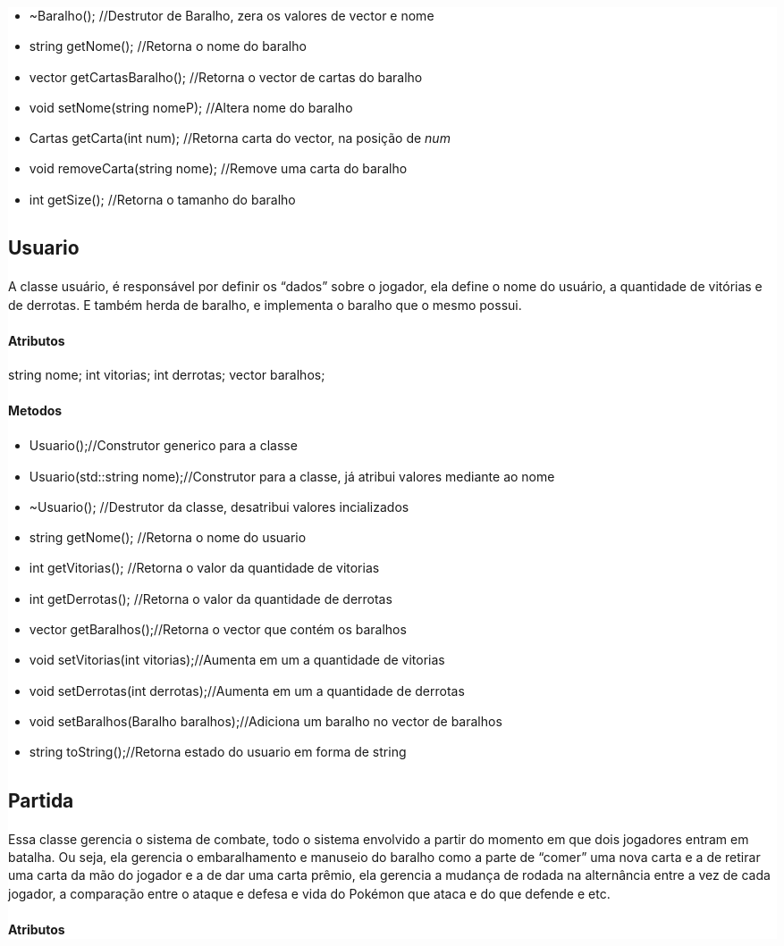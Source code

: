 - ~Baralho(); //Destrutor de Baralho, zera os valores de vector e nome

- string getNome(); //Retorna o nome do baralho

- vector<Cartas> getCartasBaralho(); //Retorna o vector de cartas do baralho

- void setNome(string nomeP); //Altera nome do baralho
- Cartas getCarta(int num); //Retorna carta do vector, na posição de _num_

- void removeCarta(string nome); //Remove uma carta do baralho

- int getSize(); //Retorna o tamanho do baralho

## Usuario

A classe usuário, é responsável por definir os “dados” sobre o jogador, ela define o nome do usuário, a quantidade de vitórias e de derrotas. E também herda de baralho, e implementa o baralho que o mesmo possui.

#### Atributos

string nome;
int vitorias;
int derrotas;
vector<Baralho> baralhos;

#### Metodos

- Usuario();//Construtor generico para a classe

- Usuario(std::string nome);//Construtor para a classe, já atribui valores mediante ao nome

- ~Usuario(); //Destrutor da classe, desatribui valores incializados

- string getNome(); //Retorna o nome do usuario

- int getVitorias(); //Retorna o valor da quantidade de vitorias

- int getDerrotas(); //Retorna o valor da quantidade de derrotas

- vector<Baralho> getBaralhos();//Retorna o vector que contém os baralhos

- void setVitorias(int vitorias);//Aumenta em um a quantidade de vitorias

- void setDerrotas(int derrotas);//Aumenta em um a quantidade de derrotas

- void setBaralhos(Baralho baralhos);//Adiciona um baralho no vector de baralhos

- string toString();//Retorna estado do usuario em forma de string

## Partida

Essa classe gerencia o sistema de combate, todo o sistema envolvido a partir do momento em que dois jogadores entram em batalha. Ou seja, ela gerencia o embaralhamento e manuseio do baralho como a parte de “comer” uma nova carta e a de retirar uma carta da mão do jogador e a de dar uma carta prêmio, ela gerencia a mudança de rodada na alternância entre a vez de cada jogador, a comparação entre o ataque e defesa e vida do Pokémon que ataca e do que defende e etc.

#### Atributos
